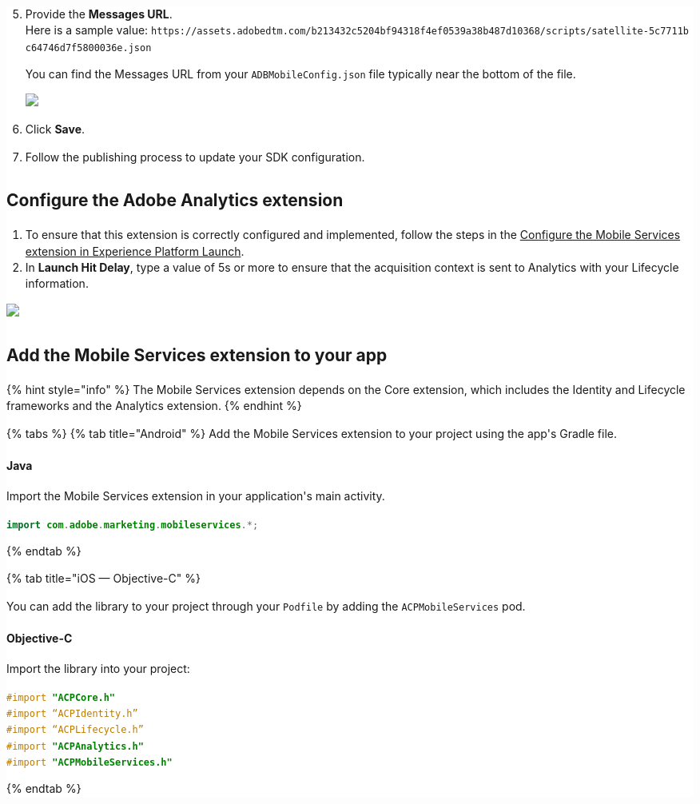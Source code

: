 5. Provide the **Messages URL**.  
   Here is a sample value: `https://assets.adobedtm.com/b213432c5204bf94318f4ef0539a38b487d10368/scripts/satellite-5c7711bc64746d7f5800036e.json`

   You can find the Messages URL from your `ADBMobileConfig.json` file typically near the bottom of the file.

   ![](../../.gitbook/assets/screen-shot-2019-04-05-at-1.08.29-pm.png)

6. Click **Save**.
7. Follow the publishing process to update your SDK configuration.

## Configure the Adobe Analytics extension

1. To ensure that this extension is correctly configured and implemented, follow the steps in the [Configure the Mobile Services extension in Experience Platform Launch](https://app.gitbook.com/@aep-sdks/s/docs/~/drafts/-LzsbnKuIZ7JbOKOD9DC/using-mobile-extensions/adobe-analytics-mobile-services#configure-the-adobe-analytics-extension).
2. In **Launch Hit Delay**, type a value of 5s or more to ensure that the acquisition context is sent to Analytics with your Lifecycle information.

![](../../.gitbook/assets/screen-shot-2019-04-05-at-1.50.10-pm.png)

## Add the Mobile Services extension to your app

{% hint style="info" %}
The Mobile Services extension depends on the Core extension, which includes the Identity and Lifecycle frameworks and the Analytics extension.
{% endhint %}

{% tabs %}
{% tab title="Android" %}
Add the Mobile Services extension to your project using the app's Gradle file.

#### Java

Import the Mobile Services extension in your application's main activity.

```java
import com.adobe.marketing.mobileservices.*;
```
{% endtab %}

{% tab title="iOS — Objective-C" %}

You can add the library to your project through your `Podfile` by adding the `ACPMobileServices` pod.

#### Objective-C

Import the library into your project:

```objectivec
#import "ACPCore.h"
#import “ACPIdentity.h”
#import “ACPLifecycle.h”
#import "ACPAnalytics.h"
#import "ACPMobileServices.h"
```
{% endtab %}
